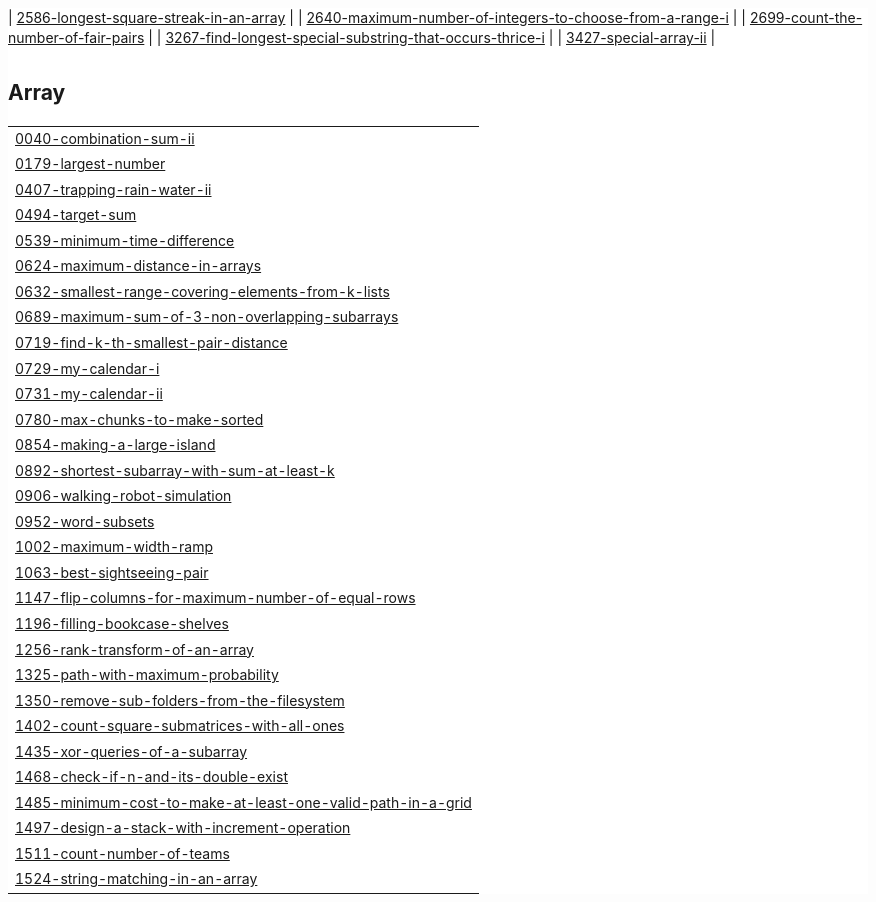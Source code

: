 | [2586-longest-square-streak-in-an-array](https://github.com/Sargamjain813/leet/tree/master/2586-longest-square-streak-in-an-array) |
| [2640-maximum-number-of-integers-to-choose-from-a-range-i](https://github.com/sargam-jain/leet/tree/master/2640-maximum-number-of-integers-to-choose-from-a-range-i) |
| [2699-count-the-number-of-fair-pairs](https://github.com/Sargamjain813/leet/tree/master/2699-count-the-number-of-fair-pairs) |
| [3267-find-longest-special-substring-that-occurs-thrice-i](https://github.com/sargam-jain/leet/tree/master/3267-find-longest-special-substring-that-occurs-thrice-i) |
| [3427-special-array-ii](https://github.com/sargam-jain/leet/tree/master/3427-special-array-ii) |
## Array
|  |
| ------- |
| [0040-combination-sum-ii](https://github.com/Sargamjain813/leet/tree/master/0040-combination-sum-ii) |
| [0179-largest-number](https://github.com/Sargamjain813/leet/tree/master/0179-largest-number) |
| [0407-trapping-rain-water-ii](https://github.com/sargam-jain/leet/tree/master/0407-trapping-rain-water-ii) |
| [0494-target-sum](https://github.com/sargam-jain/leet/tree/master/0494-target-sum) |
| [0539-minimum-time-difference](https://github.com/Sargamjain813/leet/tree/master/0539-minimum-time-difference) |
| [0624-maximum-distance-in-arrays](https://github.com/Sargamjain813/leet/tree/master/0624-maximum-distance-in-arrays) |
| [0632-smallest-range-covering-elements-from-k-lists](https://github.com/Sargamjain813/leet/tree/master/0632-smallest-range-covering-elements-from-k-lists) |
| [0689-maximum-sum-of-3-non-overlapping-subarrays](https://github.com/sargam-jain/leet/tree/master/0689-maximum-sum-of-3-non-overlapping-subarrays) |
| [0719-find-k-th-smallest-pair-distance](https://github.com/Sargamjain813/leet/tree/master/0719-find-k-th-smallest-pair-distance) |
| [0729-my-calendar-i](https://github.com/Sargamjain813/leet/tree/master/0729-my-calendar-i) |
| [0731-my-calendar-ii](https://github.com/Sargamjain813/leet/tree/master/0731-my-calendar-ii) |
| [0780-max-chunks-to-make-sorted](https://github.com/sargam-jain/leet/tree/master/0780-max-chunks-to-make-sorted) |
| [0854-making-a-large-island](https://github.com/sargam-jain/leet/tree/master/0854-making-a-large-island) |
| [0892-shortest-subarray-with-sum-at-least-k](https://github.com/Sargamjain813/leet/tree/master/0892-shortest-subarray-with-sum-at-least-k) |
| [0906-walking-robot-simulation](https://github.com/Sargamjain813/leet/tree/master/0906-walking-robot-simulation) |
| [0952-word-subsets](https://github.com/sargam-jain/leet/tree/master/0952-word-subsets) |
| [1002-maximum-width-ramp](https://github.com/Sargamjain813/leet/tree/master/1002-maximum-width-ramp) |
| [1063-best-sightseeing-pair](https://github.com/sargam-jain/leet/tree/master/1063-best-sightseeing-pair) |
| [1147-flip-columns-for-maximum-number-of-equal-rows](https://github.com/Sargamjain813/leet/tree/master/1147-flip-columns-for-maximum-number-of-equal-rows) |
| [1196-filling-bookcase-shelves](https://github.com/Sargamjain813/leet/tree/master/1196-filling-bookcase-shelves) |
| [1256-rank-transform-of-an-array](https://github.com/Sargamjain813/leet/tree/master/1256-rank-transform-of-an-array) |
| [1325-path-with-maximum-probability](https://github.com/Sargamjain813/leet/tree/master/1325-path-with-maximum-probability) |
| [1350-remove-sub-folders-from-the-filesystem](https://github.com/Sargamjain813/leet/tree/master/1350-remove-sub-folders-from-the-filesystem) |
| [1402-count-square-submatrices-with-all-ones](https://github.com/Sargamjain813/leet/tree/master/1402-count-square-submatrices-with-all-ones) |
| [1435-xor-queries-of-a-subarray](https://github.com/Sargamjain813/leet/tree/master/1435-xor-queries-of-a-subarray) |
| [1468-check-if-n-and-its-double-exist](https://github.com/sargam-jain/leet/tree/master/1468-check-if-n-and-its-double-exist) |
| [1485-minimum-cost-to-make-at-least-one-valid-path-in-a-grid](https://github.com/sargam-jain/leet/tree/master/1485-minimum-cost-to-make-at-least-one-valid-path-in-a-grid) |
| [1497-design-a-stack-with-increment-operation](https://github.com/Sargamjain813/leet/tree/master/1497-design-a-stack-with-increment-operation) |
| [1511-count-number-of-teams](https://github.com/Sargamjain813/leet/tree/master/1511-count-number-of-teams) |
| [1524-string-matching-in-an-array](https://github.com/sargam-jain/leet/tree/master/1524-string-matching-in-an-array) |